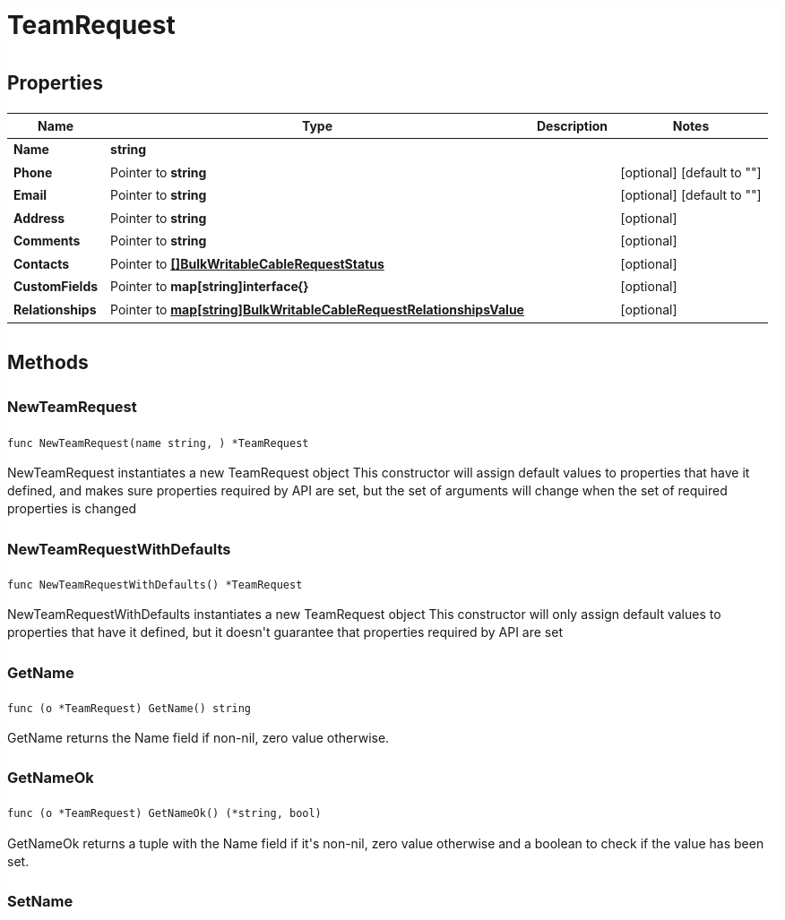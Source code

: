 # TeamRequest

## Properties

Name | Type | Description | Notes
------------ | ------------- | ------------- | -------------
**Name** | **string** |  | 
**Phone** | Pointer to **string** |  | [optional] [default to ""]
**Email** | Pointer to **string** |  | [optional] [default to ""]
**Address** | Pointer to **string** |  | [optional] 
**Comments** | Pointer to **string** |  | [optional] 
**Contacts** | Pointer to [**[]BulkWritableCableRequestStatus**](BulkWritableCableRequestStatus.md) |  | [optional] 
**CustomFields** | Pointer to **map[string]interface{}** |  | [optional] 
**Relationships** | Pointer to [**map[string]BulkWritableCableRequestRelationshipsValue**](BulkWritableCableRequestRelationshipsValue.md) |  | [optional] 

## Methods

### NewTeamRequest

`func NewTeamRequest(name string, ) *TeamRequest`

NewTeamRequest instantiates a new TeamRequest object
This constructor will assign default values to properties that have it defined,
and makes sure properties required by API are set, but the set of arguments
will change when the set of required properties is changed

### NewTeamRequestWithDefaults

`func NewTeamRequestWithDefaults() *TeamRequest`

NewTeamRequestWithDefaults instantiates a new TeamRequest object
This constructor will only assign default values to properties that have it defined,
but it doesn't guarantee that properties required by API are set

### GetName

`func (o *TeamRequest) GetName() string`

GetName returns the Name field if non-nil, zero value otherwise.

### GetNameOk

`func (o *TeamRequest) GetNameOk() (*string, bool)`

GetNameOk returns a tuple with the Name field if it's non-nil, zero value otherwise
and a boolean to check if the value has been set.

### SetName
